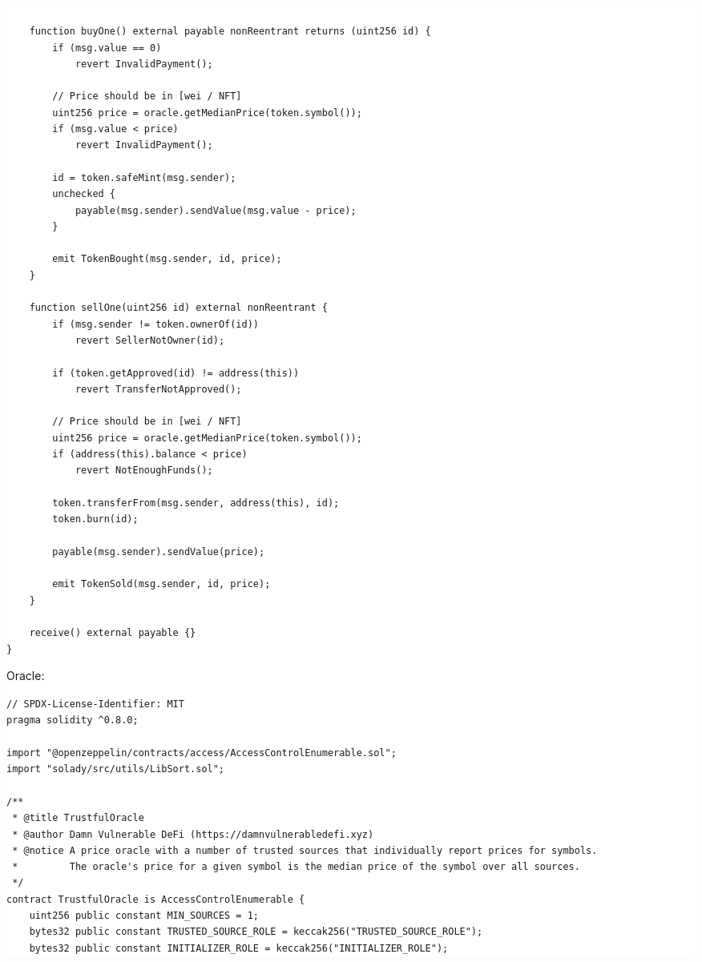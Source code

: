 ```solidity

    function buyOne() external payable nonReentrant returns (uint256 id) {
        if (msg.value == 0)
            revert InvalidPayment();

        // Price should be in [wei / NFT]
        uint256 price = oracle.getMedianPrice(token.symbol());
        if (msg.value < price)
            revert InvalidPayment();

        id = token.safeMint(msg.sender);
        unchecked {
            payable(msg.sender).sendValue(msg.value - price);
        }

        emit TokenBought(msg.sender, id, price);
    }

    function sellOne(uint256 id) external nonReentrant {
        if (msg.sender != token.ownerOf(id))
            revert SellerNotOwner(id);
    
        if (token.getApproved(id) != address(this))
            revert TransferNotApproved();

        // Price should be in [wei / NFT]
        uint256 price = oracle.getMedianPrice(token.symbol());
        if (address(this).balance < price)
            revert NotEnoughFunds();

        token.transferFrom(msg.sender, address(this), id);
        token.burn(id);

        payable(msg.sender).sendValue(price);

        emit TokenSold(msg.sender, id, price);
    }

    receive() external payable {}
}
```

Oracle:

```solidity
// SPDX-License-Identifier: MIT
pragma solidity ^0.8.0;

import "@openzeppelin/contracts/access/AccessControlEnumerable.sol";
import "solady/src/utils/LibSort.sol";

/**
 * @title TrustfulOracle
 * @author Damn Vulnerable DeFi (https://damnvulnerabledefi.xyz)
 * @notice A price oracle with a number of trusted sources that individually report prices for symbols.
 *         The oracle's price for a given symbol is the median price of the symbol over all sources.
 */
contract TrustfulOracle is AccessControlEnumerable {
    uint256 public constant MIN_SOURCES = 1;
    bytes32 public constant TRUSTED_SOURCE_ROLE = keccak256("TRUSTED_SOURCE_ROLE");
    bytes32 public constant INITIALIZER_ROLE = keccak256("INITIALIZER_ROLE");

```